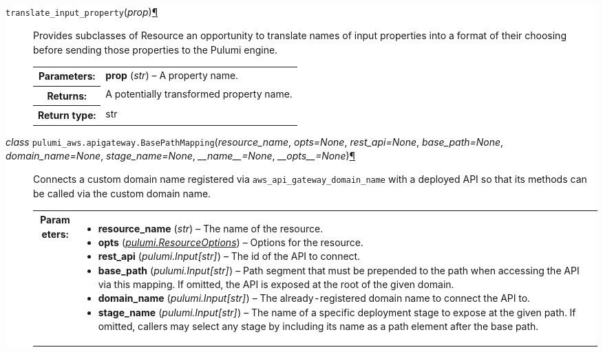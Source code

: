 <dl class="method">
<dt id="pulumi_aws.apigateway.Authorizer.translate_input_property">
<code class="descname">translate_input_property</code><span class="sig-paren">(</span><em>prop</em><span class="sig-paren">)</span><a class="headerlink" href="#pulumi_aws.apigateway.Authorizer.translate_input_property" title="Permalink to this definition">¶</a></dt>
<dd><p>Provides subclasses of Resource an opportunity to translate names of input properties into
a format of their choosing before sending those properties to the Pulumi engine.</p>
<table class="docutils field-list" frame="void" rules="none">
<col class="field-name" />
<col class="field-body" />
<tbody valign="top">
<tr class="field-odd field"><th class="field-name">Parameters:</th><td class="field-body"><strong>prop</strong> (<em>str</em>) – A property name.</td>
</tr>
<tr class="field-even field"><th class="field-name">Returns:</th><td class="field-body">A potentially transformed property name.</td>
</tr>
<tr class="field-odd field"><th class="field-name">Return type:</th><td class="field-body">str</td>
</tr>
</tbody>
</table>
</dd></dl>

</dd></dl>

<dl class="class">
<dt id="pulumi_aws.apigateway.BasePathMapping">
<em class="property">class </em><code class="descclassname">pulumi_aws.apigateway.</code><code class="descname">BasePathMapping</code><span class="sig-paren">(</span><em>resource_name</em>, <em>opts=None</em>, <em>rest_api=None</em>, <em>base_path=None</em>, <em>domain_name=None</em>, <em>stage_name=None</em>, <em>__name__=None</em>, <em>__opts__=None</em><span class="sig-paren">)</span><a class="headerlink" href="#pulumi_aws.apigateway.BasePathMapping" title="Permalink to this definition">¶</a></dt>
<dd><p>Connects a custom domain name registered via <code class="docutils literal notranslate"><span class="pre">aws_api_gateway_domain_name</span></code>
with a deployed API so that its methods can be called via the
custom domain name.</p>
<table class="docutils field-list" frame="void" rules="none">
<col class="field-name" />
<col class="field-body" />
<tbody valign="top">
<tr class="field-odd field"><th class="field-name">Parameters:</th><td class="field-body"><ul class="first last simple">
<li><strong>resource_name</strong> (<em>str</em>) – The name of the resource.</li>
<li><strong>opts</strong> (<a class="reference internal" href="../../pulumi/#pulumi.ResourceOptions" title="pulumi.ResourceOptions"><em>pulumi.ResourceOptions</em></a>) – Options for the resource.</li>
<li><strong>rest_api</strong> (<em>pulumi.Input</em><em>[</em><em>str</em><em>]</em>) – The id of the API to connect.</li>
<li><strong>base_path</strong> (<em>pulumi.Input</em><em>[</em><em>str</em><em>]</em>) – Path segment that must be prepended to the path when accessing the API via this mapping. If omitted, the API is exposed at the root of the given domain.</li>
<li><strong>domain_name</strong> (<em>pulumi.Input</em><em>[</em><em>str</em><em>]</em>) – The already-registered domain name to connect the API to.</li>
<li><strong>stage_name</strong> (<em>pulumi.Input</em><em>[</em><em>str</em><em>]</em>) – The name of a specific deployment stage to expose at the given path. If omitted, callers may select any stage by including its name as a path element after the base path.</li>
</ul>
</td>
</tr>
</tbody>
</table>
<dl class="attribute">
<dt id="pulumi_aws.apigateway.BasePathMapping.rest_api">